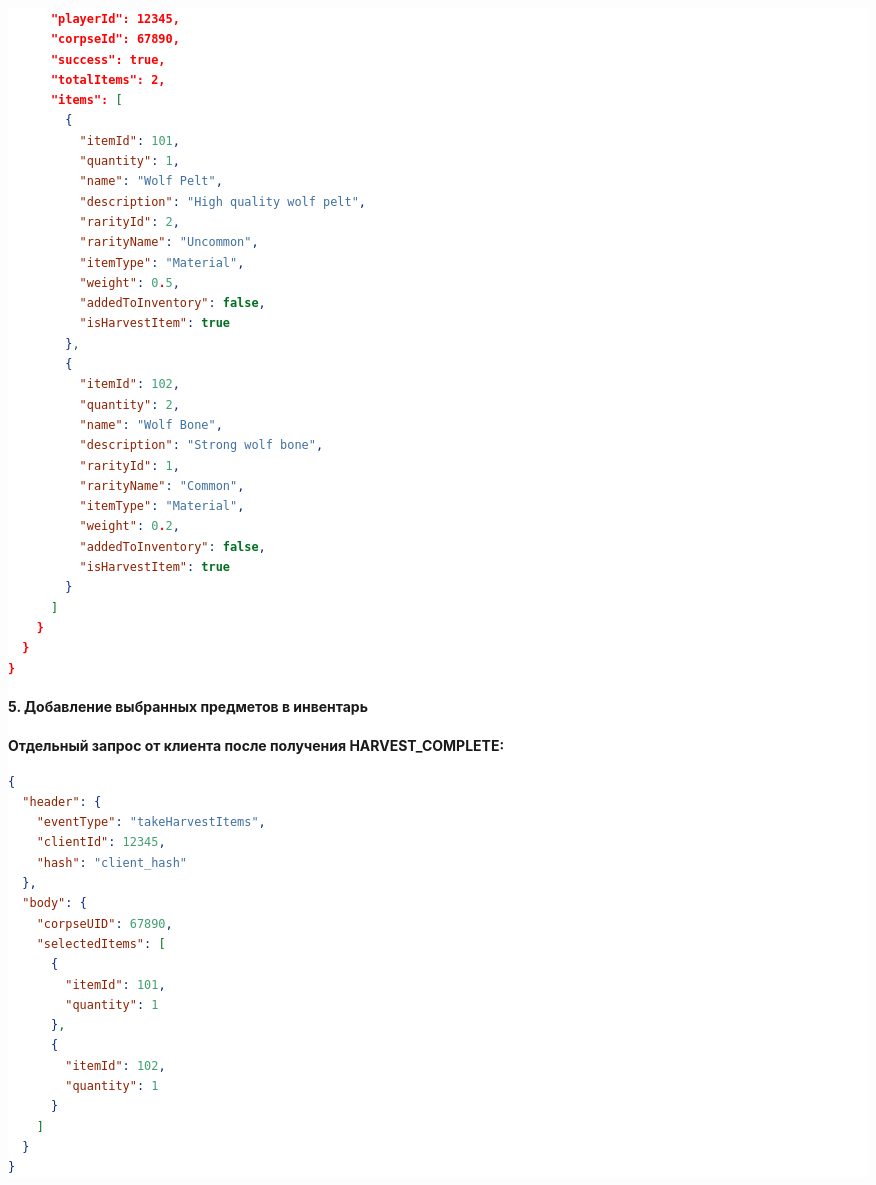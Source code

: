 ```json
      "playerId": 12345,
      "corpseId": 67890,
      "success": true,
      "totalItems": 2,
      "items": [
        {
          "itemId": 101,
          "quantity": 1,
          "name": "Wolf Pelt",
          "description": "High quality wolf pelt",
          "rarityId": 2,
          "rarityName": "Uncommon",
          "itemType": "Material",
          "weight": 0.5,
          "addedToInventory": false,
          "isHarvestItem": true
        },
        {
          "itemId": 102,
          "quantity": 2,
          "name": "Wolf Bone",
          "description": "Strong wolf bone",
          "rarityId": 1,
          "rarityName": "Common",
          "itemType": "Material",
          "weight": 0.2,
          "addedToInventory": false,
          "isHarvestItem": true
        }
      ]
    }
  }
}
```

#### 5. Добавление выбранных предметов в инвентарь

**Отдельный запрос от клиента после получения HARVEST_COMPLETE:**

```json
{
  "header": {
    "eventType": "takeHarvestItems",
    "clientId": 12345,
    "hash": "client_hash"
  },
  "body": {
    "corpseUID": 67890,
    "selectedItems": [
      {
        "itemId": 101,
        "quantity": 1
      },
      {
        "itemId": 102,
        "quantity": 1
      }
    ]
  }
}
```
